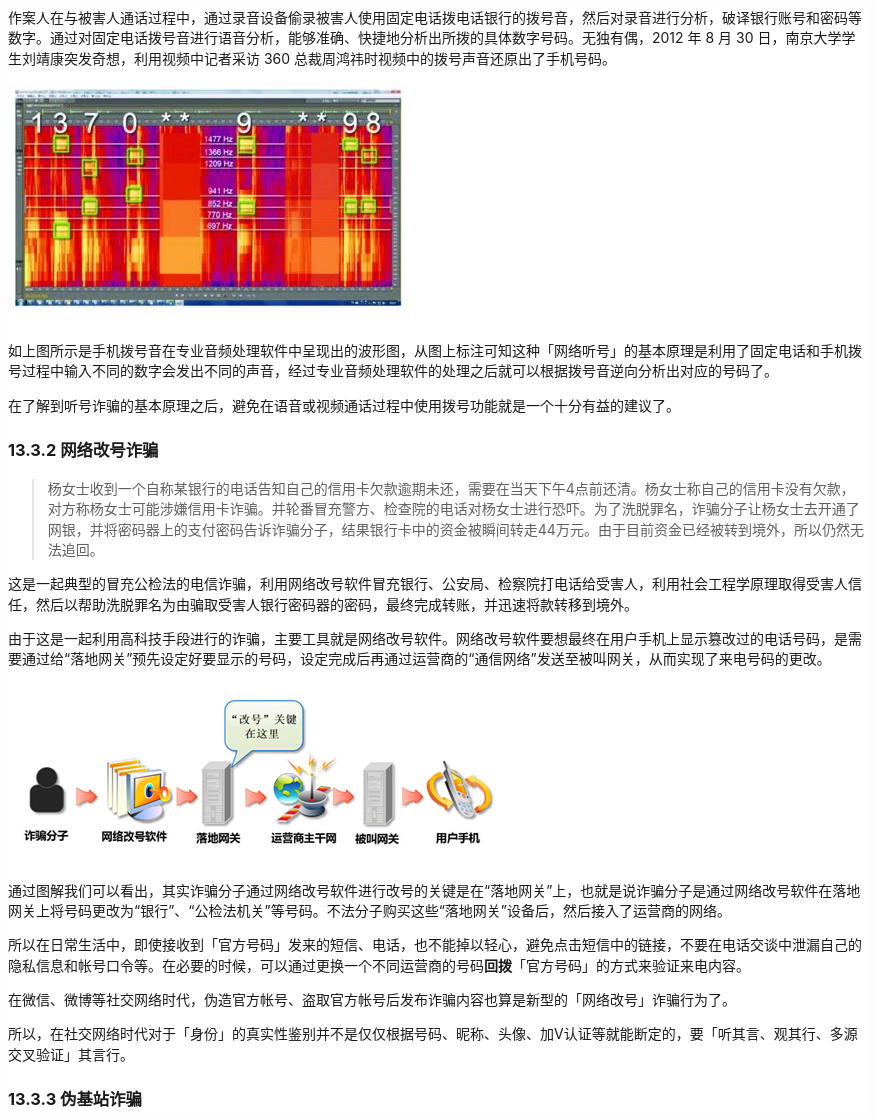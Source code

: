 作案人在与被害人通话过程中，通过录音设备偷录被害人使用固定电话拨电话银行的拨号音，然后对录音进行分析，破译银行账号和密码等数字。通过对固定电话拨号音进行语音分析，能够准确、快捷地分析出所拨的具体数字号码。无独有偶，2012 年 8 月 30 日，南京大学学生刘靖康突发奇想，利用视频中记者采访 360 总裁周鸿祎时视频中的拨号声音还原出了手机号码。

![](attach/img/360-number-leak.jpg)

如上图所示是手机拨号音在专业音频处理软件中呈现出的波形图，从图上标注可知这种「网络听号」的基本原理是利用了固定电话和手机拨号过程中输入不同的数字会发出不同的声音，经过专业音频处理软件的处理之后就可以根据拨号音逆向分析出对应的号码了。

在了解到听号诈骗的基本原理之后，避免在语音或视频通话过程中使用拨号功能就是一个十分有益的建议了。

### 13.3.2 网络改号诈骗

> 杨女士收到一个自称某银行的电话告知自己的信用卡欠款逾期未还，需要在当天下午4点前还清。杨女士称自己的信用卡没有欠款，对方称杨女士可能涉嫌信用卡诈骗。并轮番冒充警方、检查院的电话对杨女士进行恐吓。为了洗脱罪名，诈骗分子让杨女士去开通了网银，并将密码器上的支付密码告诉诈骗分子，结果银行卡中的资金被瞬间转走44万元。由于目前资金已经被转到境外，所以仍然无法追回。

这是一起典型的冒充公检法的电信诈骗，利用网络改号软件冒充银行、公安局、检察院打电话给受害人，利用社会工程学原理取得受害人信任，然后以帮助洗脱罪名为由骗取受害人银行密码器的密码，最终完成转账，并迅速将款转移到境外。
 
由于这是一起利用高科技手段进行的诈骗，主要工具就是网络改号软件。网络改号软件要想最终在用户手机上显示篡改过的电话号码，是需要通过给“落地网关”预先设定好要显示的号码，设定完成后再通过运营商的“通信网络”发送至被叫网关，从而实现了来电号码的更改。

![](attach/img/callerid-spoof.jpg)

通过图解我们可以看出，其实诈骗分子通过网络改号软件进行改号的关键是在“落地网关”上，也就是说诈骗分子是通过网络改号软件在落地网关上将号码更改为“银行”、“公检法机关”等号码。不法分子购买这些“落地网关”设备后，然后接入了运营商的网络。

所以在日常生活中，即使接收到「官方号码」发来的短信、电话，也不能掉以轻心，避免点击短信中的链接，不要在电话交谈中泄漏自己的隐私信息和帐号口令等。在必要的时候，可以通过更换一个不同运营商的号码**回拨**「官方号码」的方式来验证来电内容。

在微信、微博等社交网络时代，伪造官方帐号、盗取官方帐号后发布诈骗内容也算是新型的「网络改号」诈骗行为了。

所以，在社交网络时代对于「身份」的真实性鉴别并不是仅仅根据号码、昵称、头像、加V认证等就能断定的，要「听其言、观其行、多源交叉验证」其言行。

### 13.3.3 伪基站诈骗
